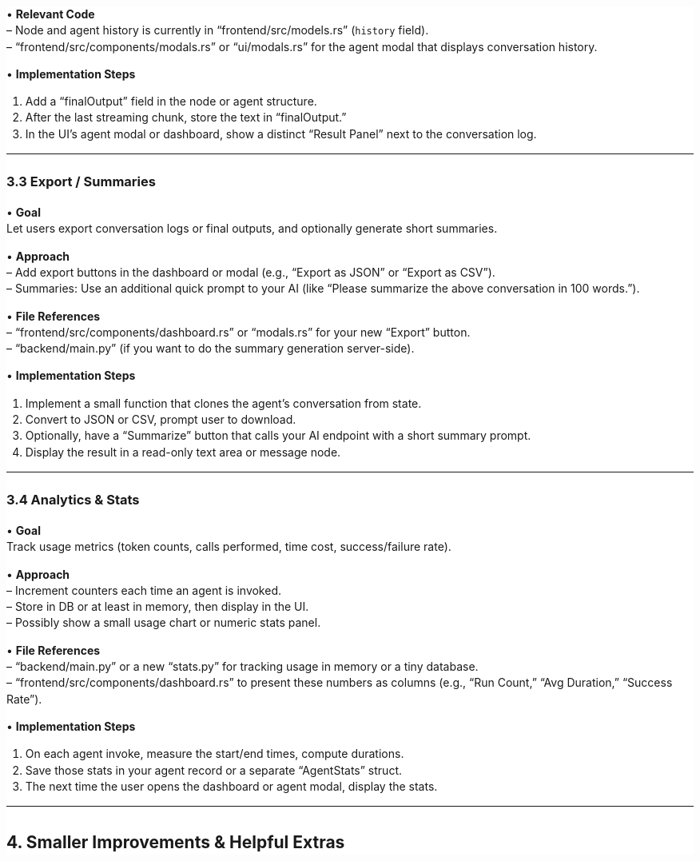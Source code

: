 • **Relevant Code**  
  – Node and agent history is currently in “frontend/src/models.rs” (`history` field).  
  – “frontend/src/components/modals.rs” or “ui/modals.rs” for the agent modal that displays conversation history.

• **Implementation Steps**  
  1. Add a “finalOutput” field in the node or agent structure.  
  2. After the last streaming chunk, store the text in “finalOutput.”  
  3. In the UI’s agent modal or dashboard, show a distinct “Result Panel” next to the conversation log.

--------------------------------------------------------------------------------
### 3.3 Export / Summaries

• **Goal**  
  Let users export conversation logs or final outputs, and optionally generate short summaries.

• **Approach**  
  – Add export buttons in the dashboard or modal (e.g., “Export as JSON” or “Export as CSV”).  
  – Summaries: Use an additional quick prompt to your AI (like “Please summarize the above conversation in 100 words.”).

• **File References**  
  – “frontend/src/components/dashboard.rs” or “modals.rs” for your new “Export” button.  
  – “backend/main.py” (if you want to do the summary generation server-side).

• **Implementation Steps**  
  1. Implement a small function that clones the agent’s conversation from state.  
  2. Convert to JSON or CSV, prompt user to download.  
  3. Optionally, have a “Summarize” button that calls your AI endpoint with a short summary prompt.  
  4. Display the result in a read-only text area or message node.

--------------------------------------------------------------------------------
### 3.4 Analytics & Stats

• **Goal**  
  Track usage metrics (token counts, calls performed, time cost, success/failure rate).

• **Approach**  
  – Increment counters each time an agent is invoked.  
  – Store in DB or at least in memory, then display in the UI.  
  – Possibly show a small usage chart or numeric stats panel.

• **File References**  
  – “backend/main.py” or a new “stats.py” for tracking usage in memory or a tiny database.  
  – “frontend/src/components/dashboard.rs” to present these numbers as columns (e.g., “Run Count,” “Avg Duration,” “Success Rate”).

• **Implementation Steps**  
  1. On each agent invoke, measure the start/end times, compute durations.  
  2. Save those stats in your agent record or a separate “AgentStats” struct.  
  3. The next time the user opens the dashboard or agent modal, display the stats.

--------------------------------------------------------------------------------
## 4. Smaller Improvements & Helpful Extras
